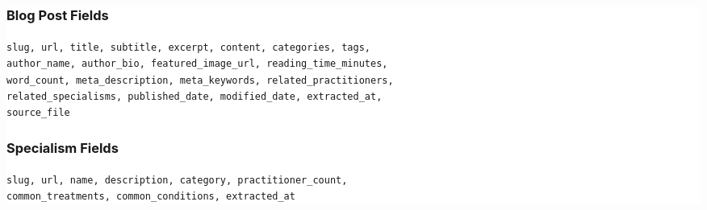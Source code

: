 ### Blog Post Fields

```
slug, url, title, subtitle, excerpt, content, categories, tags,
author_name, author_bio, featured_image_url, reading_time_minutes,
word_count, meta_description, meta_keywords, related_practitioners,
related_specialisms, published_date, modified_date, extracted_at,
source_file
```

### Specialism Fields

```
slug, url, name, description, category, practitioner_count,
common_treatments, common_conditions, extracted_at
```
